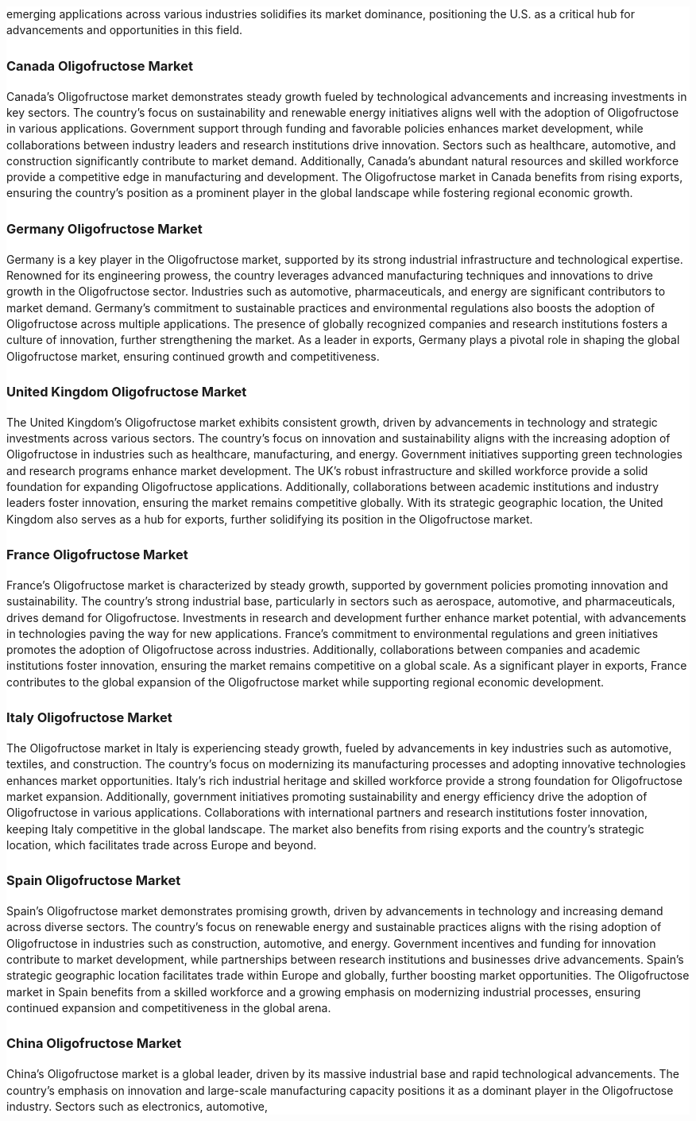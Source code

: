 emerging applications across various industries solidifies its market dominance, positioning the U.S. as a critical hub for advancements and opportunities in this field.</p><h3>Canada Oligofructose Market</h3><p>Canada&rsquo;s Oligofructose market demonstrates steady growth fueled by technological advancements and increasing investments in key sectors. The country&rsquo;s focus on sustainability and renewable energy initiatives aligns well with the adoption of Oligofructose in various applications. Government support through funding and favorable policies enhances market development, while collaborations between industry leaders and research institutions drive innovation. Sectors such as healthcare, automotive, and construction significantly contribute to market demand. Additionally, Canada&rsquo;s abundant natural resources and skilled workforce provide a competitive edge in manufacturing and development. The Oligofructose market in Canada benefits from rising exports, ensuring the country&rsquo;s position as a prominent player in the global landscape while fostering regional economic growth.</p><h3>Germany Oligofructose Market</h3><p>Germany is a key player in the Oligofructose market, supported by its strong industrial infrastructure and technological expertise. Renowned for its engineering prowess, the country leverages advanced manufacturing techniques and innovations to drive growth in the Oligofructose sector. Industries such as automotive, pharmaceuticals, and energy are significant contributors to market demand. Germany&rsquo;s commitment to sustainable practices and environmental regulations also boosts the adoption of Oligofructose across multiple applications. The presence of globally recognized companies and research institutions fosters a culture of innovation, further strengthening the market. As a leader in exports, Germany plays a pivotal role in shaping the global Oligofructose market, ensuring continued growth and competitiveness.</p><h3>United Kingdom Oligofructose Market</h3><p>The United Kingdom&rsquo;s Oligofructose market exhibits consistent growth, driven by advancements in technology and strategic investments across various sectors. The country&rsquo;s focus on innovation and sustainability aligns with the increasing adoption of Oligofructose in industries such as healthcare, manufacturing, and energy. Government initiatives supporting green technologies and research programs enhance market development. The UK&rsquo;s robust infrastructure and skilled workforce provide a solid foundation for expanding Oligofructose applications. Additionally, collaborations between academic institutions and industry leaders foster innovation, ensuring the market remains competitive globally. With its strategic geographic location, the United Kingdom also serves as a hub for exports, further solidifying its position in the Oligofructose market.</p><h3>France Oligofructose Market</h3><p>France&rsquo;s Oligofructose market is characterized by steady growth, supported by government policies promoting innovation and sustainability. The country&rsquo;s strong industrial base, particularly in sectors such as aerospace, automotive, and pharmaceuticals, drives demand for Oligofructose. Investments in research and development further enhance market potential, with advancements in technologies paving the way for new applications. France&rsquo;s commitment to environmental regulations and green initiatives promotes the adoption of Oligofructose across industries. Additionally, collaborations between companies and academic institutions foster innovation, ensuring the market remains competitive on a global scale. As a significant player in exports, France contributes to the global expansion of the Oligofructose market while supporting regional economic development.</p><h3>Italy Oligofructose Market</h3><p>The Oligofructose market in Italy is experiencing steady growth, fueled by advancements in key industries such as automotive, textiles, and construction. The country&rsquo;s focus on modernizing its manufacturing processes and adopting innovative technologies enhances market opportunities. Italy&rsquo;s rich industrial heritage and skilled workforce provide a strong foundation for Oligofructose market expansion. Additionally, government initiatives promoting sustainability and energy efficiency drive the adoption of Oligofructose in various applications. Collaborations with international partners and research institutions foster innovation, keeping Italy competitive in the global landscape. The market also benefits from rising exports and the country&rsquo;s strategic location, which facilitates trade across Europe and beyond.</p><h3>Spain Oligofructose Market</h3><p>Spain&rsquo;s Oligofructose market demonstrates promising growth, driven by advancements in technology and increasing demand across diverse sectors. The country&rsquo;s focus on renewable energy and sustainable practices aligns with the rising adoption of Oligofructose in industries such as construction, automotive, and energy. Government incentives and funding for innovation contribute to market development, while partnerships between research institutions and businesses drive advancements. Spain&rsquo;s strategic geographic location facilitates trade within Europe and globally, further boosting market opportunities. The Oligofructose market in Spain benefits from a skilled workforce and a growing emphasis on modernizing industrial processes, ensuring continued expansion and competitiveness in the global arena.</p><h3>China Oligofructose Market</h3><p>China&rsquo;s Oligofructose market is a global leader, driven by its massive industrial base and rapid technological advancements. The country&rsquo;s emphasis on innovation and large-scale manufacturing capacity positions it as a dominant player in the Oligofructose industry. Sectors such as electronics, automotive,